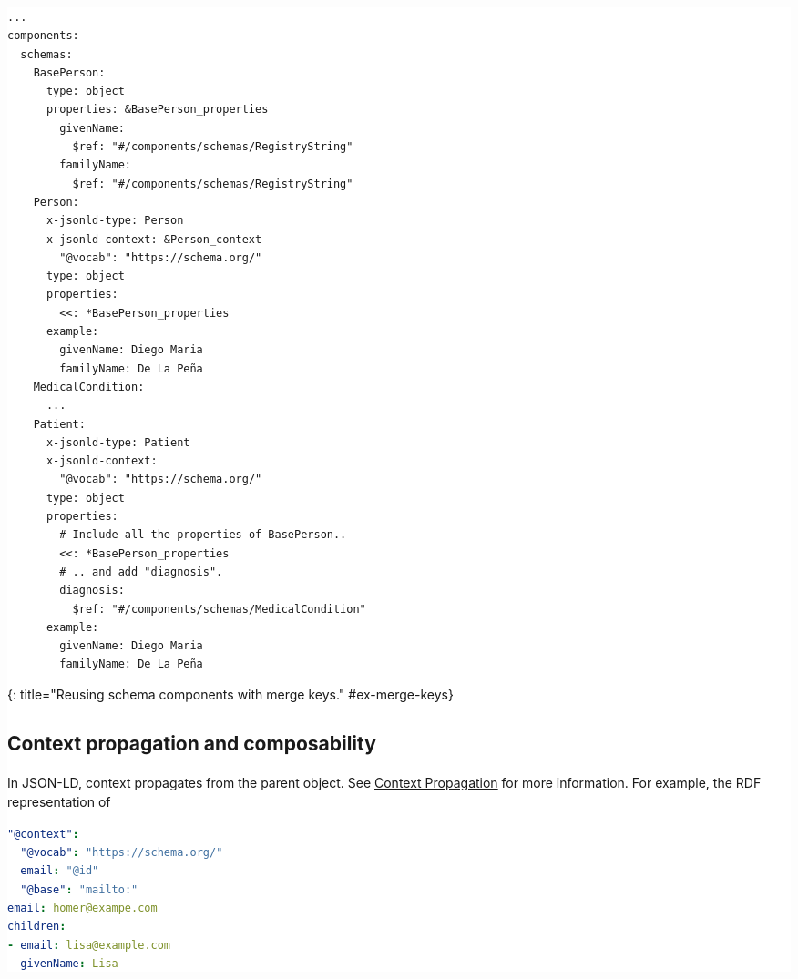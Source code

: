 ~~~
...
components:
  schemas:
    BasePerson:
      type: object
      properties: &BasePerson_properties
        givenName:
          $ref: "#/components/schemas/RegistryString"
        familyName:
          $ref: "#/components/schemas/RegistryString"
    Person:
      x-jsonld-type: Person
      x-jsonld-context: &Person_context
        "@vocab": "https://schema.org/"
      type: object
      properties:
        <<: *BasePerson_properties
      example:
        givenName: Diego Maria
        familyName: De La Peña
    MedicalCondition:
      ...
    Patient:
      x-jsonld-type: Patient
      x-jsonld-context:
        "@vocab": "https://schema.org/"
      type: object
      properties:
        # Include all the properties of BasePerson..
        <<: *BasePerson_properties
        # .. and add "diagnosis".
        diagnosis:
          $ref: "#/components/schemas/MedicalCondition"
      example:
        givenName: Diego Maria
        familyName: De La Peña
~~~
{: title="Reusing schema components with merge keys." #ex-merge-keys}

## Context propagation and composability

In JSON-LD, context propagates from the parent object.
See [Context Propagation](https://w3c.github.io/json-ld-syntax/#context-propagation) for more information.
For example, the RDF representation of

~~~ yaml
"@context":
  "@vocab": "https://schema.org/"
  email: "@id"
  "@base": "mailto:"
email: homer@exampe.com
children:
- email: lisa@example.com
  givenName: Lisa
~~~
